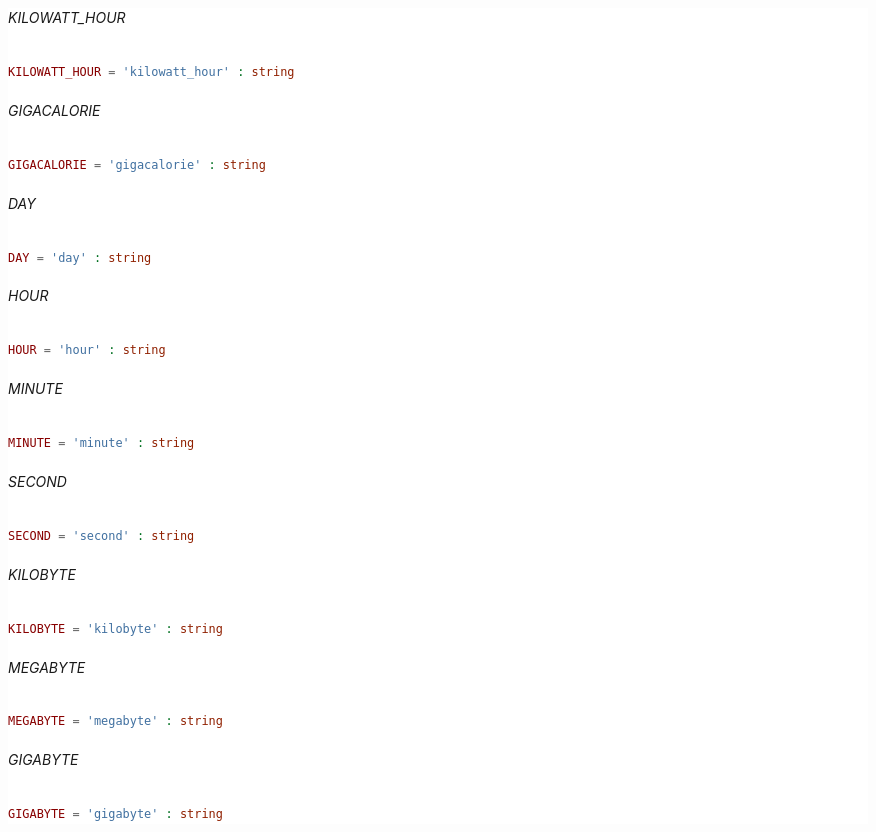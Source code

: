 
<a name="constant_KILOWATT_HOUR" class="anchor"></a>
###### KILOWATT_HOUR
```php
KILOWATT_HOUR = 'kilowatt_hour' : string
```


<a name="constant_GIGACALORIE" class="anchor"></a>
###### GIGACALORIE
```php
GIGACALORIE = 'gigacalorie' : string
```


<a name="constant_DAY" class="anchor"></a>
###### DAY
```php
DAY = 'day' : string
```


<a name="constant_HOUR" class="anchor"></a>
###### HOUR
```php
HOUR = 'hour' : string
```


<a name="constant_MINUTE" class="anchor"></a>
###### MINUTE
```php
MINUTE = 'minute' : string
```


<a name="constant_SECOND" class="anchor"></a>
###### SECOND
```php
SECOND = 'second' : string
```


<a name="constant_KILOBYTE" class="anchor"></a>
###### KILOBYTE
```php
KILOBYTE = 'kilobyte' : string
```


<a name="constant_MEGABYTE" class="anchor"></a>
###### MEGABYTE
```php
MEGABYTE = 'megabyte' : string
```


<a name="constant_GIGABYTE" class="anchor"></a>
###### GIGABYTE
```php
GIGABYTE = 'gigabyte' : string
```
